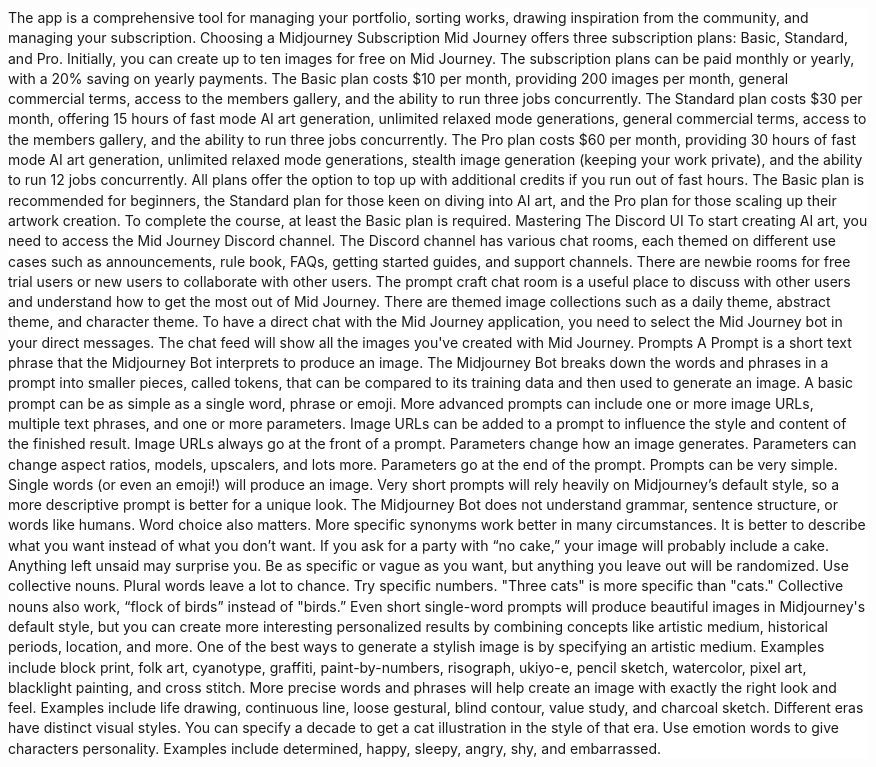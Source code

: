 The app is a comprehensive tool for managing your portfolio, sorting works, drawing inspiration from the community, and managing your subscription.
Choosing a Midjourney Subscription
Mid Journey offers three subscription plans: Basic, Standard, and Pro.
Initially, you can create up to ten images for free on Mid Journey.
The subscription plans can be paid monthly or yearly, with a 20% saving on yearly payments.
The Basic plan costs $10 per month, providing 200 images per month, general commercial terms, access to the members gallery, and the ability to run three jobs concurrently.
The Standard plan costs $30 per month, offering 15 hours of fast mode AI art generation, unlimited relaxed mode generations, general commercial terms, access to the members gallery, and the ability to run three jobs concurrently.
The Pro plan costs $60 per month, providing 30 hours of fast mode AI art generation, unlimited relaxed mode generations, stealth image generation (keeping your work private), and the ability to run 12 jobs concurrently.
All plans offer the option to top up with additional credits if you run out of fast hours.
The Basic plan is recommended for beginners, the Standard plan for those keen on diving into AI art, and the Pro plan for those scaling up their artwork creation.
To complete the course, at least the Basic plan is required.
Mastering The Discord UI
To start creating AI art, you need to access the Mid Journey Discord channel.
The Discord channel has various chat rooms, each themed on different use cases such as announcements, rule book, FAQs, getting started guides, and support channels.
There are newbie rooms for free trial users or new users to collaborate with other users.
The prompt craft chat room is a useful place to discuss with other users and understand how to get the most out of Mid Journey.
There are themed image collections such as a daily theme, abstract theme, and character theme.
To have a direct chat with the Mid Journey application, you need to select the Mid Journey bot in your direct messages.
The chat feed will show all the images you've created with Mid Journey.
Prompts
A Prompt is a short text phrase that the Midjourney Bot interprets to produce an image. The Midjourney Bot breaks down the words and phrases in a prompt into smaller pieces, called tokens, that can be compared to its training data and then used to generate an image.
A basic prompt can be as simple as a single word, phrase or emoji. More advanced prompts can include one or more image URLs, multiple text phrases, and one or more parameters.
Image URLs can be added to a prompt to influence the style and content of the finished result. Image URLs always go at the front of a prompt.
Parameters change how an image generates. Parameters can change aspect ratios, models, upscalers, and lots more. Parameters go at the end of the prompt.
Prompts can be very simple. Single words (or even an emoji!) will produce an image. Very short prompts will rely heavily on Midjourney’s default style, so a more descriptive prompt is better for a unique look.
The Midjourney Bot does not understand grammar, sentence structure, or words like humans. Word choice also matters. More specific synonyms work better in many circumstances.
It is better to describe what you want instead of what you don’t want. If you ask for a party with “no cake,” your image will probably include a cake.
Anything left unsaid may surprise you. Be as specific or vague as you want, but anything you leave out will be randomized.
Use collective nouns. Plural words leave a lot to chance. Try specific numbers. "Three cats" is more specific than "cats." Collective nouns also work, “flock of birds” instead of "birds.”
Even short single-word prompts will produce beautiful images in Midjourney's default style, but you can create more interesting personalized results by combining concepts like artistic medium, historical periods, location, and more.
One of the best ways to generate a stylish image is by specifying an artistic medium. Examples include block print, folk art, cyanotype, graffiti, paint-by-numbers, risograph, ukiyo-e, pencil sketch, watercolor, pixel art, blacklight painting, and cross stitch.
More precise words and phrases will help create an image with exactly the right look and feel. Examples include life drawing, continuous line, loose gestural, blind contour, value study, and charcoal sketch.
Different eras have distinct visual styles. You can specify a decade to get a cat illustration in the style of that era.
Use emotion words to give characters personality. Examples include determined, happy, sleepy, angry, shy, and embarrassed.